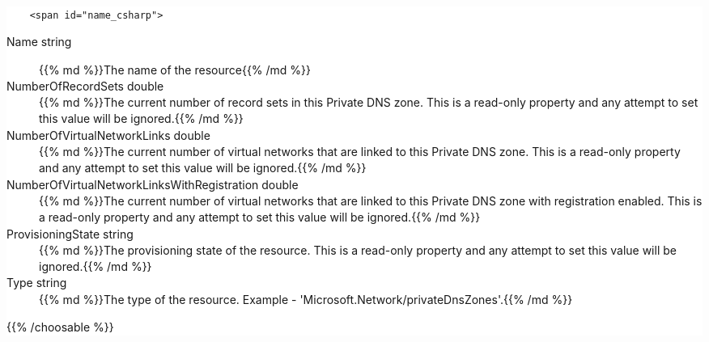         <span id="name_csharp">
<a href="#name_csharp" style="color: inherit; text-decoration: inherit;">Name</a>
</span>
        <span class="property-indicator"></span>
        <span class="property-type">string</span>
    </dt>
    <dd>{{% md %}}The name of the resource{{% /md %}}</dd>
    <dt class="property-"
            title="">
        <span id="numberofrecordsets_csharp">
<a href="#numberofrecordsets_csharp" style="color: inherit; text-decoration: inherit;">Number<wbr>Of<wbr>Record<wbr>Sets</a>
</span>
        <span class="property-indicator"></span>
        <span class="property-type">double</span>
    </dt>
    <dd>{{% md %}}The current number of record sets in this Private DNS zone. This is a read-only property and any attempt to set this value will be ignored.{{% /md %}}</dd>
    <dt class="property-"
            title="">
        <span id="numberofvirtualnetworklinks_csharp">
<a href="#numberofvirtualnetworklinks_csharp" style="color: inherit; text-decoration: inherit;">Number<wbr>Of<wbr>Virtual<wbr>Network<wbr>Links</a>
</span>
        <span class="property-indicator"></span>
        <span class="property-type">double</span>
    </dt>
    <dd>{{% md %}}The current number of virtual networks that are linked to this Private DNS zone. This is a read-only property and any attempt to set this value will be ignored.{{% /md %}}</dd>
    <dt class="property-"
            title="">
        <span id="numberofvirtualnetworklinkswithregistration_csharp">
<a href="#numberofvirtualnetworklinkswithregistration_csharp" style="color: inherit; text-decoration: inherit;">Number<wbr>Of<wbr>Virtual<wbr>Network<wbr>Links<wbr>With<wbr>Registration</a>
</span>
        <span class="property-indicator"></span>
        <span class="property-type">double</span>
    </dt>
    <dd>{{% md %}}The current number of virtual networks that are linked to this Private DNS zone with registration enabled. This is a read-only property and any attempt to set this value will be ignored.{{% /md %}}</dd>
    <dt class="property-"
            title="">
        <span id="provisioningstate_csharp">
<a href="#provisioningstate_csharp" style="color: inherit; text-decoration: inherit;">Provisioning<wbr>State</a>
</span>
        <span class="property-indicator"></span>
        <span class="property-type">string</span>
    </dt>
    <dd>{{% md %}}The provisioning state of the resource. This is a read-only property and any attempt to set this value will be ignored.{{% /md %}}</dd>
    <dt class="property-"
            title="">
        <span id="type_csharp">
<a href="#type_csharp" style="color: inherit; text-decoration: inherit;">Type</a>
</span>
        <span class="property-indicator"></span>
        <span class="property-type">string</span>
    </dt>
    <dd>{{% md %}}The type of the resource. Example - 'Microsoft.Network/privateDnsZones'.{{% /md %}}</dd>
</dl>
{{% /choosable %}}